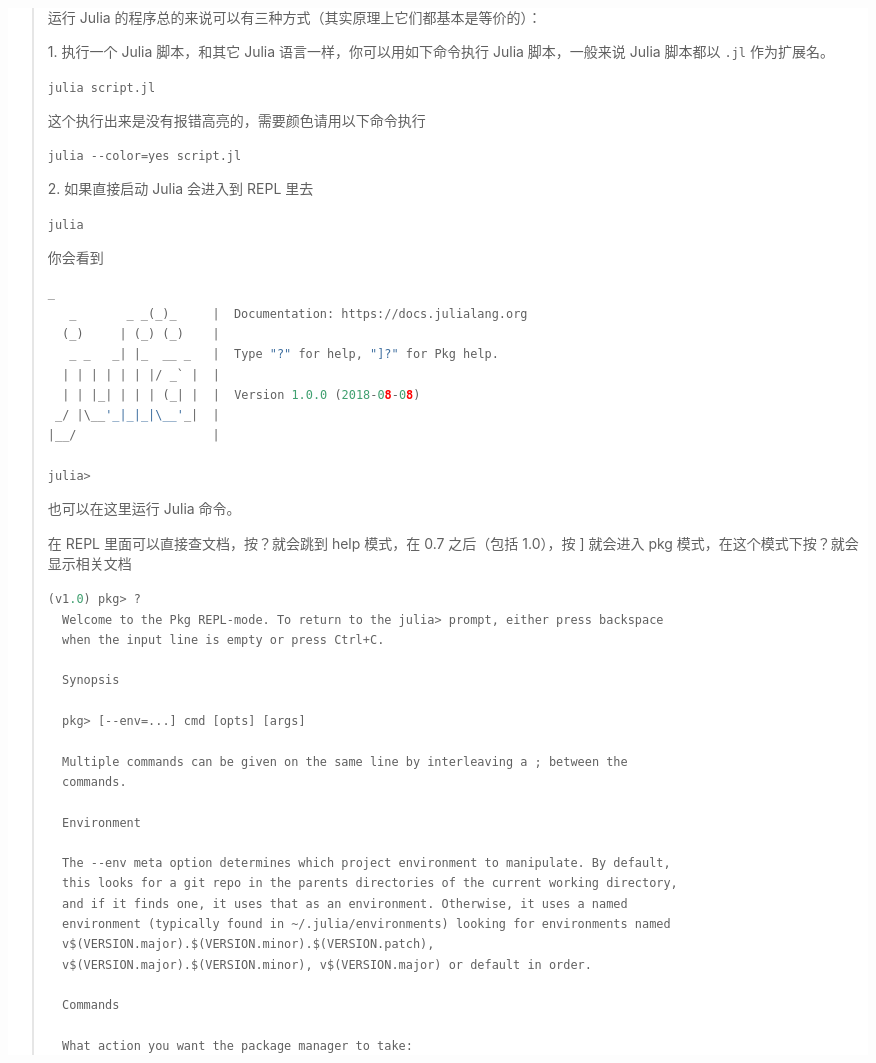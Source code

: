 > 运行 Julia 的程序总的来说可以有三种方式（其实原理上它们都基本是等价的）：
> 
> 1\. 执行一个 Julia 脚本，和其它 Julia 语言一样，你可以用如下命令执行 Julia 脚本，一般来说 Julia 脚本都以 `.jl` 作为扩展名。
> 
> ```py
> julia script.jl 
> ```
> 
> 这个执行出来是没有报错高亮的，需要颜色请用以下命令执行
> 
> ```py
> julia --color=yes script.jl 
> ```
> 
> 2\. 如果直接启动 Julia 会进入到 REPL 里去
> 
> ```py
> julia 
> ```
> 
> 你会看到
> 
> ```py
> _
>    _       _ _(_)_     |  Documentation: https://docs.julialang.org
>   (_)     | (_) (_)    |
>    _ _   _| |_  __ _   |  Type "?" for help, "]?" for Pkg help.
>   | | | | | | |/ _` |  |
>   | | |_| | | | (_| |  |  Version 1.0.0 (2018-08-08)
>  _/ |\__'_|_|_|\__'_|  |
> |__/                   |
> 
> julia> 
> ```
> 
> 也可以在这里运行 Julia 命令。
> 
> 在 REPL 里面可以直接查文档，按？就会跳到 help 模式，在 0.7 之后（包括 1.0），按 ] 就会进入 pkg 模式，在这个模式下按？就会显示相关文档
> 
> ```py
> (v1.0) pkg> ?
>   Welcome to the Pkg REPL-mode. To return to the julia> prompt, either press backspace
>   when the input line is empty or press Ctrl+C.
> 
>   Synopsis
> 
>   pkg> [--env=...] cmd [opts] [args]
> 
>   Multiple commands can be given on the same line by interleaving a ; between the
>   commands.
> 
>   Environment
> 
>   The --env meta option determines which project environment to manipulate. By default,
>   this looks for a git repo in the parents directories of the current working directory,
>   and if it finds one, it uses that as an environment. Otherwise, it uses a named
>   environment (typically found in ~/.julia/environments) looking for environments named
>   v$(VERSION.major).$(VERSION.minor).$(VERSION.patch),
>   v$(VERSION.major).$(VERSION.minor), v$(VERSION.major) or default in order.
> 
>   Commands
> 
>   What action you want the package manager to take:
> 